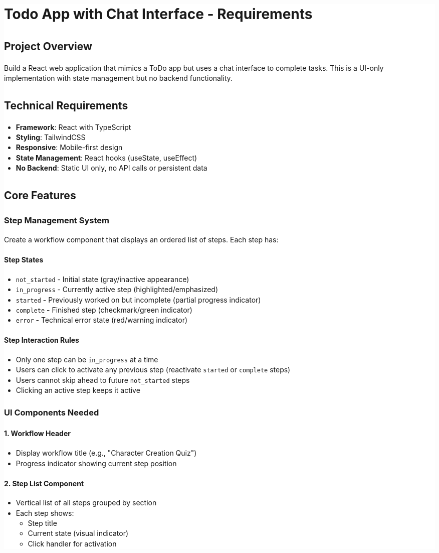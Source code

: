 # Todo App with Chat Interface - Requirements

## Project Overview

Build a React web application that mimics a ToDo app but uses a chat interface to complete tasks. This is a UI-only implementation with state management but no backend functionality.

## Technical Requirements

- **Framework**: React with TypeScript
- **Styling**: TailwindCSS
- **Responsive**: Mobile-first design
- **State Management**: React hooks (useState, useEffect)
- **No Backend**: Static UI only, no API calls or persistent data

## Core Features

### Step Management System

Create a workflow component that displays an ordered list of steps. Each step has:

#### Step States

- `not_started` - Initial state (gray/inactive appearance)
- `in_progress` - Currently active step (highlighted/emphasized)
- `started` - Previously worked on but incomplete (partial progress indicator)
- `complete` - Finished step (checkmark/green indicator)
- `error` - Technical error state (red/warning indicator)

#### Step Interaction Rules

- Only one step can be `in_progress` at a time
- Users can click to activate any previous step (reactivate `started` or `complete` steps)
- Users cannot skip ahead to future `not_started` steps
- Clicking an active step keeps it active

### UI Components Needed

#### 1. Workflow Header

- Display workflow title (e.g., "Character Creation Quiz")
- Progress indicator showing current step position

#### 2. Step List Component

- Vertical list of all steps grouped by section
- Each step shows:
  - Step title
  - Current state (visual indicator)
  - Click handler for activation
